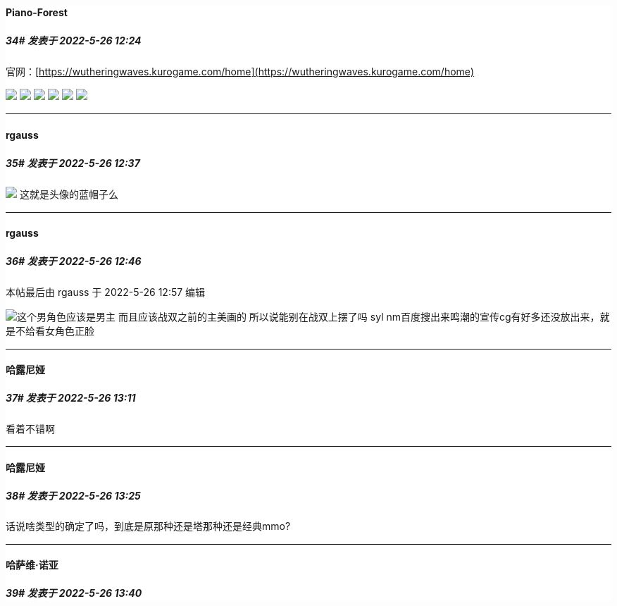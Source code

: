####  Piano-Forest  
##### 34#       发表于 2022-5-26 12:24

官网：[https://wutheringwaves.kurogame.com/home](https://wutheringwaves.kurogame.com/home)

<img src="https://p.sda1.dev/6/1f5f031b40078ea75cd7568e7733aec6/t9u32i8zm9ytzk5g0r-1653479083386bz2.jpg" referrerpolicy="no-referrer">
<img src="https://p.sda1.dev/6/971d72889991da80c4f01dd5e8e84ad6/ldujyk54x58o933u0k-16533852935794.jpg" referrerpolicy="no-referrer">
<img src="https://p.sda1.dev/6/ea41cc635c7f153c3e7d73ea5d896b1c/h7yr9zycfifmaw2lwp-1653479172333bz1.jpg" referrerpolicy="no-referrer">
<img src="https://p.sda1.dev/6/a2b9bab6c4573cb80c5c20abf69c6cf3/nya5j7hcn00ynh7cxg-16534792685125.jpg" referrerpolicy="no-referrer">
<img src="https://p.sda1.dev/6/4743be96700374862b331a4233e60e0f/nqljpfj3vr4ffhqcqj-16533852536861.jpg" referrerpolicy="no-referrer">

<img src="https://p.sda1.dev/6/7071887fd386f1b2cfc9fd2f57fef28a/character.d7b9427b.png" referrerpolicy="no-referrer">

*****

####  rgauss  
##### 35#       发表于 2022-5-26 12:37

<img src="https://p.sda1.dev/6/8d61b6f5341e986d38d1451c9669ca35/CMP_20220526123648084.jpg" referrerpolicy="no-referrer">
这就是头像的蓝帽子么

*****

####  rgauss  
##### 36#       发表于 2022-5-26 12:46

 本帖最后由 rgauss 于 2022-5-26 12:57 编辑 

<img src="https://static.saraba1st.com/image/smiley/face2017/067.png" referrerpolicy="no-referrer">这个男角色应该是男主
而且应该战双之前的主美画的 所以说能别在战双上摆了吗
syl nm百度搜出来鸣潮的宣传cg有好多还没放出来，就是不给看女角色正脸

*****

####  哈露尼娅  
##### 37#       发表于 2022-5-26 13:11

看着不错啊

*****

####  哈露尼娅  
##### 38#       发表于 2022-5-26 13:25

话说啥类型的确定了吗，到底是原那种还是塔那种还是经典mmo?

*****

####  哈萨维·诺亚  
##### 39#       发表于 2022-5-26 13:40
